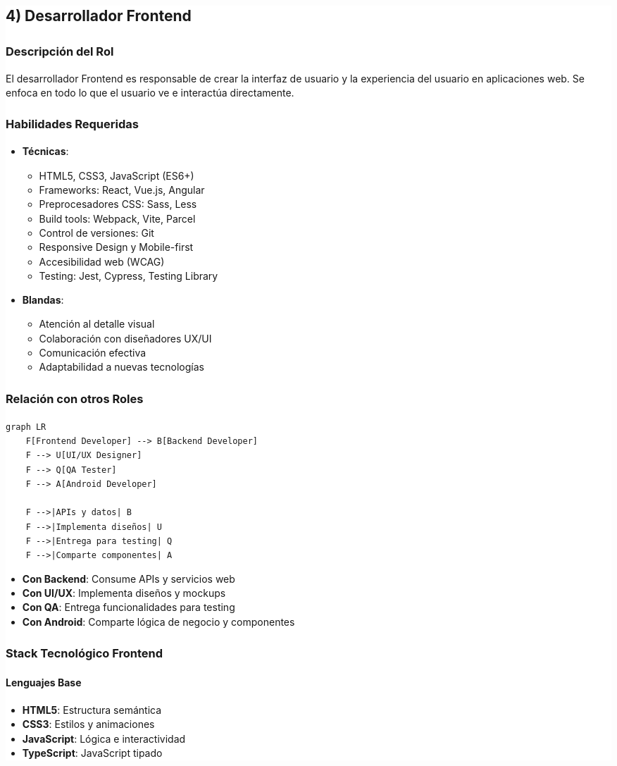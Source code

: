 ## 4) Desarrollador Frontend

### Descripción del Rol
El desarrollador Frontend es responsable de crear la interfaz de usuario y la experiencia del usuario en aplicaciones web. Se enfoca en todo lo que el usuario ve e interactúa directamente.

### Habilidades Requeridas
- **Técnicas**:
  - HTML5, CSS3, JavaScript (ES6+)
  - Frameworks: React, Vue.js, Angular
  - Preprocesadores CSS: Sass, Less
  - Build tools: Webpack, Vite, Parcel
  - Control de versiones: Git
  - Responsive Design y Mobile-first
  - Accesibilidad web (WCAG)
  - Testing: Jest, Cypress, Testing Library

- **Blandas**:
  - Atención al detalle visual
  - Colaboración con diseñadores UX/UI
  - Comunicación efectiva
  - Adaptabilidad a nuevas tecnologías
  
### Relación con otros Roles

```mermaid
graph LR
    F[Frontend Developer] --> B[Backend Developer]
    F --> U[UI/UX Designer]
    F --> Q[QA Tester]
    F --> A[Android Developer]
    
    F -->|APIs y datos| B
    F -->|Implementa diseños| U
    F -->|Entrega para testing| Q
    F -->|Comparte componentes| A
```

- **Con Backend**: Consume APIs y servicios web
- **Con UI/UX**: Implementa diseños y mockups
- **Con QA**: Entrega funcionalidades para testing
- **Con Android**: Comparte lógica de negocio y componentes

### Stack Tecnológico Frontend

#### Lenguajes Base
- **HTML5**: Estructura semántica
- **CSS3**: Estilos y animaciones
- **JavaScript**: Lógica e interactividad
- **TypeScript**: JavaScript tipado
